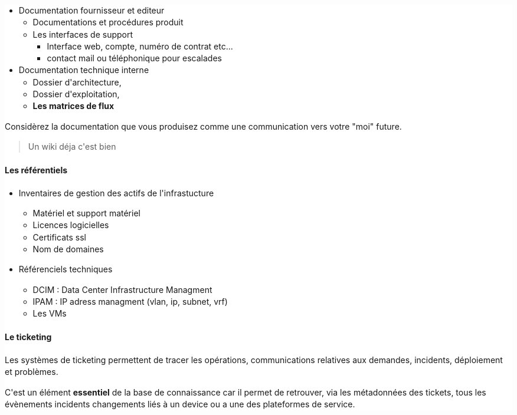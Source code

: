 * Documentation fournisseur et editeur
  * Documentations et procédures produit
  * Les interfaces de support
    * Interface web, compte, numéro de contrat etc...
    * contact mail ou téléphonique pour escalades
* Documentation technique interne
  * Dossier d'architecture,
  * Dossier d'exploitation,
  * __Les matrices de flux__

Considèrez la documentation que vous produisez comme une communication vers votre "moi" future.

> Un wiki déja c'est bien

#### Les référentiels

* Inventaires de gestion des actifs de l'infrastucture
  * Matériel et support matériel
  * Licences logicielles
  * Certificats ssl
  * Nom de domaines

* Référenciels techniques
  * DCIM : Data Center Infrastructure Managment
  * IPAM : IP adress managment (vlan, ip, subnet, vrf)
  * Les VMs

#### Le ticketing

Les systèmes de ticketing permettent de tracer les opérations, communications relatives aux demandes, incidents, déploiement et problèmes.

C'est un élément __essentiel__ de la base de connaissance car il permet de retrouver, via les métadonnées des tickets, tous les évènements incidents changements liés à un device ou a une des plateformes de service.
